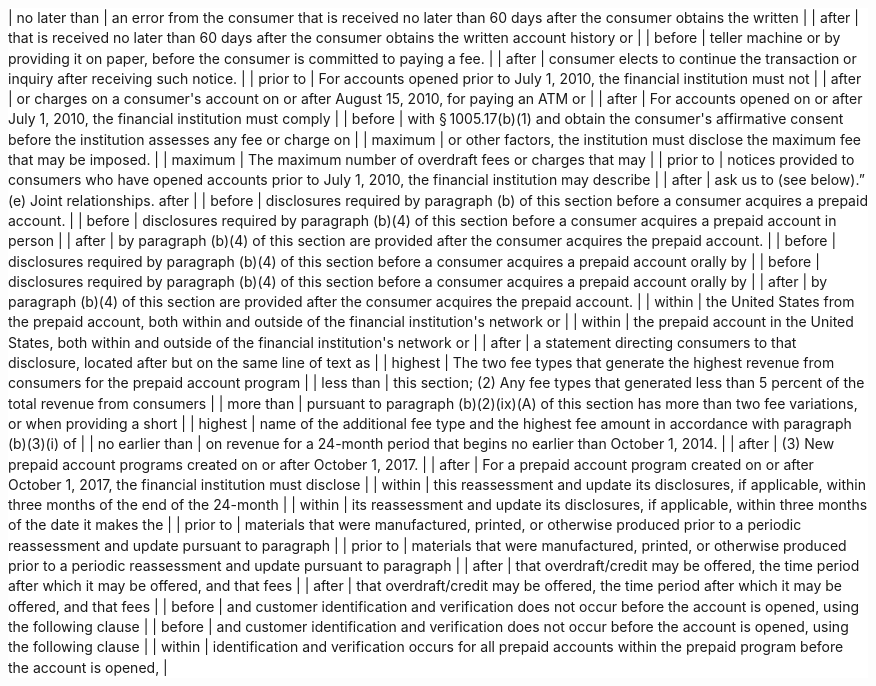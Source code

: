 | no later than   | an error from the consumer that is received no later than 60 days after the consumer obtains the written                                    |
| after           | that is received no later than 60 days after the consumer obtains the written account history or                                            |
| before          | teller machine or by providing it on paper, before  the consumer is committed to paying a fee.                                              |
| after           | consumer elects to continue the transaction or inquiry after  receiving such notice.                                                        |
| prior to        | For accounts opened  prior to July 1, 2010, the financial institution must not                                                              |
| after           | or charges on a consumer's account on or after August 15, 2010, for paying an ATM or                                                        |
| after           | For accounts opened on or  after July 1, 2010, the financial institution must comply                                                        |
| before          | with &#167;&#8201;1005.17(b)(1) and obtain the consumer's affirmative consent before the institution assesses any fee or charge on          |
| maximum         | or other factors, the institution must disclose the maximum  fee that may be imposed.                                                       |
| maximum         | The  maximum number of overdraft fees or charges that may                                                                                   |
| prior to        | notices provided to consumers who have opened accounts prior to July 1, 2010, the financial institution may describe                        |
| after           | ask us to (see below).&#8221; (e) Joint relationships. after                                                                                |
| before          | disclosures required by paragraph (b) of this section before  a consumer acquires a prepaid account.                                        |
| before          | disclosures required by paragraph (b)(4) of this section before a consumer acquires a prepaid account in person                             |
| after           | by paragraph (b)(4) of this section are provided after  the consumer acquires the prepaid account.                                          |
| before          | disclosures required by paragraph (b)(4) of this section before a consumer acquires a prepaid account orally by                             |
| before          | disclosures required by paragraph (b)(4) of this section before a consumer acquires a prepaid account orally by                             |
| after           | by paragraph (b)(4) of this section are provided after  the consumer acquires the prepaid account.                                          |
| within          | the United States from the prepaid account, both within and outside of the financial institution's network or                               |
| within          | the prepaid account in the United States, both within and outside of the financial institution's network or                                 |
| after           | a statement directing consumers to that disclosure, located after but on the same line of text as                                           |
| highest         | The two fee types that generate the  highest revenue from consumers for the prepaid account program                                         |
| less than       | this section; (2) Any fee types that generated less than 5 percent of the total revenue from consumers                                      |
| more than       | pursuant to paragraph (b)(2)(ix)(A) of this section has more than two fee variations, or when providing a short                             |
| highest         | name of the additional fee type and the highest fee amount in accordance with paragraph (b)(3)(i) of                                        |
| no earlier than | on revenue for a 24-month period that begins no earlier than  October 1, 2014.                                                              |
| after           | (3) New prepaid account programs created on or  after  October 1, 2017.                                                                     |
| after           | For a prepaid account program created on or  after October 1, 2017, the financial institution must disclose                                 |
| within          | this reassessment and update its disclosures, if applicable, within three months of the end of the 24-month                                 |
| within          | its reassessment and update its disclosures, if applicable, within three months of the date it makes the                                    |
| prior to        | materials that were manufactured, printed, or otherwise produced prior to a periodic reassessment and update pursuant to paragraph          |
| prior to        | materials that were manufactured, printed, or otherwise produced prior to a periodic reassessment and update pursuant to paragraph          |
| after           | that overdraft/credit may be offered, the time period after which it may be offered, and that fees                                          |
| after           | that overdraft/credit may be offered, the time period after which it may be offered, and that fees                                          |
| before          | and customer identification and verification does not occur before the account is opened, using the following clause                        |
| before          | and customer identification and verification does not occur before the account is opened, using the following clause                        |
| within          | identification and verification occurs for all prepaid accounts within the prepaid program before the account is opened,                    |